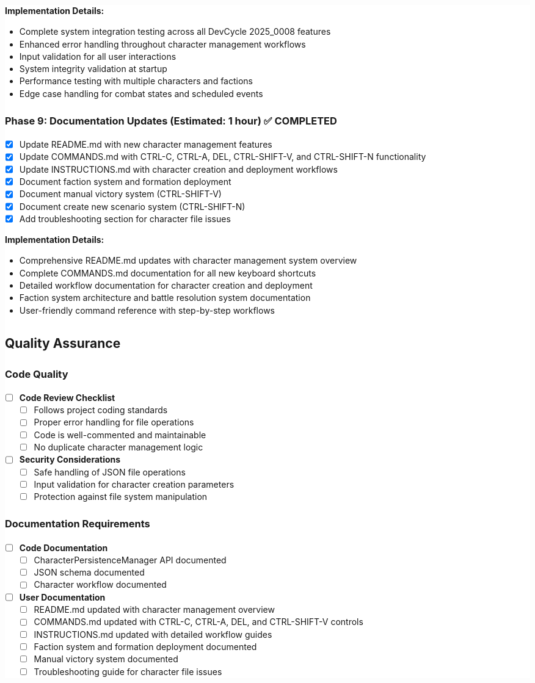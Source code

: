 **Implementation Details:**
- Complete system integration testing across all DevCycle 2025_0008 features
- Enhanced error handling throughout character management workflows
- Input validation for all user interactions
- System integrity validation at startup
- Performance testing with multiple characters and factions
- Edge case handling for combat states and scheduled events

### Phase 9: Documentation Updates (Estimated: 1 hour) ✅ **COMPLETED**
- [x] Update README.md with new character management features
- [x] Update COMMANDS.md with CTRL-C, CTRL-A, DEL, CTRL-SHIFT-V, and CTRL-SHIFT-N functionality
- [x] Update INSTRUCTIONS.md with character creation and deployment workflows
- [x] Document faction system and formation deployment
- [x] Document manual victory system (CTRL-SHIFT-V)
- [x] Document create new scenario system (CTRL-SHIFT-N)
- [x] Add troubleshooting section for character file issues

**Implementation Details:**
- Comprehensive README.md updates with character management system overview
- Complete COMMANDS.md documentation for all new keyboard shortcuts
- Detailed workflow documentation for character creation and deployment
- Faction system architecture and battle resolution system documentation
- User-friendly command reference with step-by-step workflows

## Quality Assurance

### Code Quality
- [ ] **Code Review Checklist**
  - [ ] Follows project coding standards
  - [ ] Proper error handling for file operations
  - [ ] Code is well-commented and maintainable
  - [ ] No duplicate character management logic

- [ ] **Security Considerations**
  - [ ] Safe handling of JSON file operations
  - [ ] Input validation for character creation parameters
  - [ ] Protection against file system manipulation

### Documentation Requirements
- [ ] **Code Documentation**
  - [ ] CharacterPersistenceManager API documented
  - [ ] JSON schema documented
  - [ ] Character workflow documented

- [ ] **User Documentation**
  - [ ] README.md updated with character management overview
  - [ ] COMMANDS.md updated with CTRL-C, CTRL-A, DEL, and CTRL-SHIFT-V controls
  - [ ] INSTRUCTIONS.md updated with detailed workflow guides
  - [ ] Faction system and formation deployment documented
  - [ ] Manual victory system documented
  - [ ] Troubleshooting guide for character file issues
